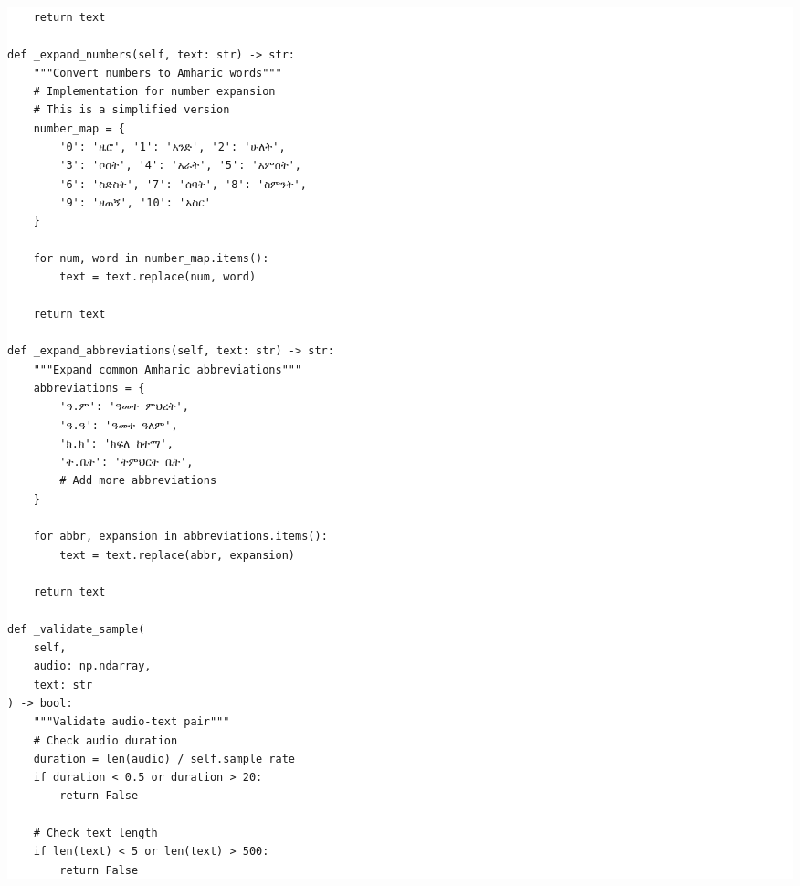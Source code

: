         return text
        
    def _expand_numbers(self, text: str) -> str:
        """Convert numbers to Amharic words"""
        # Implementation for number expansion
        # This is a simplified version
        number_map = {
            '0': 'ዜሮ', '1': 'አንድ', '2': 'ሁለት',
            '3': 'ሶስት', '4': 'አራት', '5': 'አምስት',
            '6': 'ስድስት', '7': 'ሰባት', '8': 'ስምንት',
            '9': 'ዘጠኝ', '10': 'አስር'
        }
        
        for num, word in number_map.items():
            text = text.replace(num, word)
            
        return text
        
    def _expand_abbreviations(self, text: str) -> str:
        """Expand common Amharic abbreviations"""
        abbreviations = {
            'ዓ.ም': 'ዓመተ ምህረት',
            'ዓ.ዓ': 'ዓመተ ዓለም',
            'ክ.ክ': 'ክፍለ ከተማ',
            'ት.ቤት': 'ትምህርት ቤት',
            # Add more abbreviations
        }
        
        for abbr, expansion in abbreviations.items():
            text = text.replace(abbr, expansion)
            
        return text
        
    def _validate_sample(
        self,
        audio: np.ndarray,
        text: str
    ) -> bool:
        """Validate audio-text pair"""
        # Check audio duration
        duration = len(audio) / self.sample_rate
        if duration < 0.5 or duration > 20:
            return False
            
        # Check text length
        if len(text) < 5 or len(text) > 500:
            return False
            